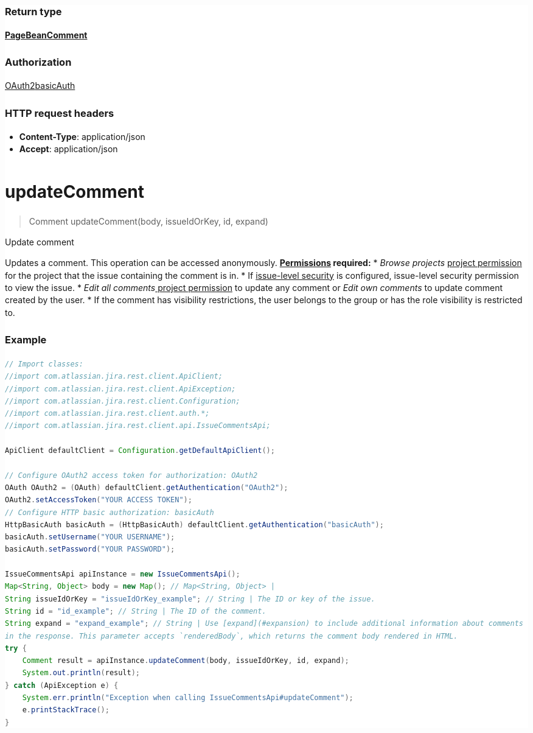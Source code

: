 ### Return type

[**PageBeanComment**](PageBeanComment.md)

### Authorization

[OAuth2](../README.md#OAuth2)[basicAuth](../README.md#basicAuth)

### HTTP request headers

 - **Content-Type**: application/json
 - **Accept**: application/json

<a name="updateComment"></a>
# **updateComment**
> Comment updateComment(body, issueIdOrKey, id, expand)

Update comment

Updates a comment.  This operation can be accessed anonymously.  **[Permissions](#permissions) required:**   *  *Browse projects* [project permission](https://confluence.atlassian.com/x/yodKLg) for the project that the issue containing the comment is in.  *  If [issue-level security](https://confluence.atlassian.com/x/J4lKLg) is configured, issue-level security permission to view the issue.  *  *Edit all comments*[ project permission](https://confluence.atlassian.com/x/yodKLg) to update any comment or *Edit own comments* to update comment created by the user.  *  If the comment has visibility restrictions, the user belongs to the group or has the role visibility is restricted to.

### Example
```java
// Import classes:
//import com.atlassian.jira.rest.client.ApiClient;
//import com.atlassian.jira.rest.client.ApiException;
//import com.atlassian.jira.rest.client.Configuration;
//import com.atlassian.jira.rest.client.auth.*;
//import com.atlassian.jira.rest.client.api.IssueCommentsApi;

ApiClient defaultClient = Configuration.getDefaultApiClient();

// Configure OAuth2 access token for authorization: OAuth2
OAuth OAuth2 = (OAuth) defaultClient.getAuthentication("OAuth2");
OAuth2.setAccessToken("YOUR ACCESS TOKEN");
// Configure HTTP basic authorization: basicAuth
HttpBasicAuth basicAuth = (HttpBasicAuth) defaultClient.getAuthentication("basicAuth");
basicAuth.setUsername("YOUR USERNAME");
basicAuth.setPassword("YOUR PASSWORD");

IssueCommentsApi apiInstance = new IssueCommentsApi();
Map<String, Object> body = new Map(); // Map<String, Object> | 
String issueIdOrKey = "issueIdOrKey_example"; // String | The ID or key of the issue.
String id = "id_example"; // String | The ID of the comment.
String expand = "expand_example"; // String | Use [expand](#expansion) to include additional information about comments in the response. This parameter accepts `renderedBody`, which returns the comment body rendered in HTML.
try {
    Comment result = apiInstance.updateComment(body, issueIdOrKey, id, expand);
    System.out.println(result);
} catch (ApiException e) {
    System.err.println("Exception when calling IssueCommentsApi#updateComment");
    e.printStackTrace();
}
```
